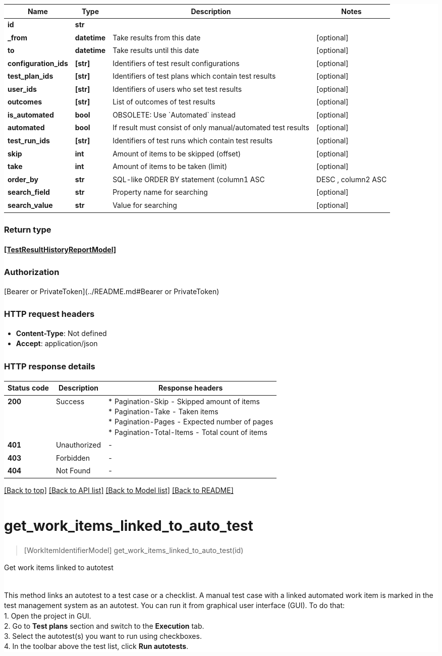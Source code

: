 Name | Type | Description  | Notes
------------- | ------------- | ------------- | -------------
 **id** | **str**|  |
 **_from** | **datetime**| Take results from this date | [optional]
 **to** | **datetime**| Take results until this date | [optional]
 **configuration_ids** | **[str]**| Identifiers of test result configurations | [optional]
 **test_plan_ids** | **[str]**| Identifiers of test plans which contain test results | [optional]
 **user_ids** | **[str]**| Identifiers of users who set test results | [optional]
 **outcomes** | **[str]**| List of outcomes of test results | [optional]
 **is_automated** | **bool**| OBSOLETE: Use &#x60;Automated&#x60; instead | [optional]
 **automated** | **bool**| If result must consist of only manual/automated test results | [optional]
 **test_run_ids** | **[str]**| Identifiers of test runs which contain test results | [optional]
 **skip** | **int**| Amount of items to be skipped (offset) | [optional]
 **take** | **int**| Amount of items to be taken (limit) | [optional]
 **order_by** | **str**| SQL-like  ORDER BY statement (column1 ASC|DESC , column2 ASC|DESC) | [optional]
 **search_field** | **str**| Property name for searching | [optional]
 **search_value** | **str**| Value for searching | [optional]

### Return type

[**[TestResultHistoryReportModel]**](TestResultHistoryReportModel.md)

### Authorization

[Bearer or PrivateToken](../README.md#Bearer or PrivateToken)

### HTTP request headers

 - **Content-Type**: Not defined
 - **Accept**: application/json


### HTTP response details

| Status code | Description | Response headers |
|-------------|-------------|------------------|
**200** | Success |  * Pagination-Skip - Skipped amount of items <br>  * Pagination-Take - Taken items <br>  * Pagination-Pages - Expected number of pages <br>  * Pagination-Total-Items - Total count of items <br>  |
**401** | Unauthorized |  -  |
**403** | Forbidden |  -  |
**404** | Not Found |  -  |

[[Back to top]](#) [[Back to API list]](../README.md#documentation-for-api-endpoints) [[Back to Model list]](../README.md#documentation-for-models) [[Back to README]](../README.md)

# **get_work_items_linked_to_auto_test**
> [WorkItemIdentifierModel] get_work_items_linked_to_auto_test(id)

Get work items linked to autotest

<br>              This method links an autotest to a test case or a checklist.              A manual test case with a linked automated work item is marked in the test management system as an autotest.              You can run it from graphical user interface (GUI). To do that:                <br>              1. Open the project in GUI.<br />              2. Go to <b>Test plans</b> section and switch to the <b>Execution</b> tab.<br />              3. Select the autotest(s) you want to run using checkboxes.<br />              4. In the toolbar above the test list, click <b>Run autotests</b>.              
